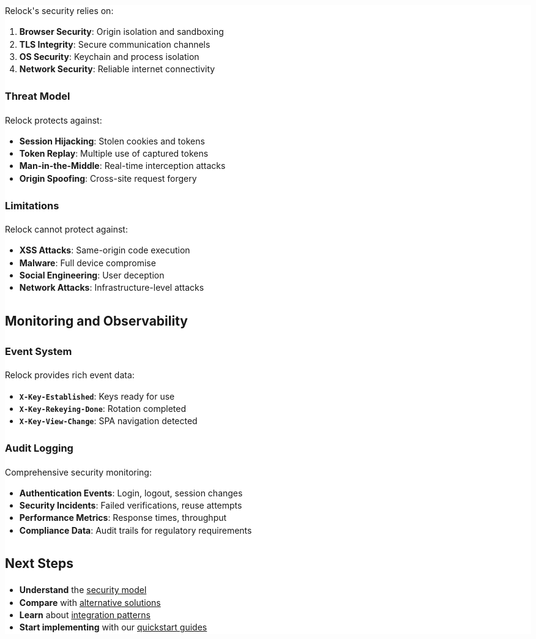 Relock's security relies on:

1. **Browser Security**: Origin isolation and sandboxing
2. **TLS Integrity**: Secure communication channels
3. **OS Security**: Keychain and process isolation
4. **Network Security**: Reliable internet connectivity

### Threat Model

Relock protects against:

- **Session Hijacking**: Stolen cookies and tokens
- **Token Replay**: Multiple use of captured tokens
- **Man-in-the-Middle**: Real-time interception attacks
- **Origin Spoofing**: Cross-site request forgery

### Limitations

Relock cannot protect against:

- **XSS Attacks**: Same-origin code execution
- **Malware**: Full device compromise
- **Social Engineering**: User deception
- **Network Attacks**: Infrastructure-level attacks

## Monitoring and Observability

### Event System

Relock provides rich event data:

- **`X-Key-Established`**: Keys ready for use
- **`X-Key-Rekeying-Done`**: Rotation completed
- **`X-Key-View-Change`**: SPA navigation detected

### Audit Logging

Comprehensive security monitoring:

- **Authentication Events**: Login, logout, session changes
- **Security Incidents**: Failed verifications, reuse attempts
- **Performance Metrics**: Response times, throughput
- **Compliance Data**: Audit trails for regulatory requirements

## Next Steps

- **Understand** the [security model](./security-model)
- **Compare** with [alternative solutions](./comparison)
- **Learn** about [integration patterns](../integration/integration-overview)
- **Start implementing** with our [quickstart guides](../getting-started/quickstart-overview)
